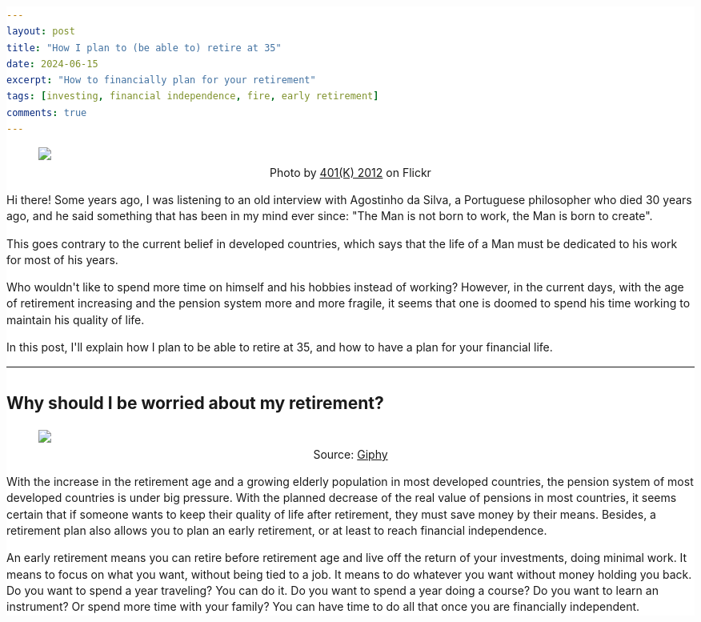 ```yaml
---
layout: post
title: "How I plan to (be able to) retire at 35"
date: 2024-06-15
excerpt: "How to financially plan for your retirement"
tags: [investing, financial independence, fire, early retirement]
comments: true
---
```


<figure>
    <a href="/assets/img/retirement-post/retirement.jpg"><img src="/assets/img/retirement-post/retirement.jpg" style="max-width: 66%"></a>
    <figcaption style="text-align: center">Photo by <a href="https://www.flickr.com/photos/68751915@N05/6869770873/" target="_blank">401(K) 2012</a> on Flickr</figcaption>
</figure>


Hi there! Some years ago, I was listening to an old interview with Agostinho da Silva, a Portuguese philosopher who died 30 years ago, and he said something that has been in my mind ever since: "The Man is not born to work, the Man is born to create".

This goes contrary to the current belief in developed countries, which says that the life of a Man must be dedicated to his work for most of his years.

Who wouldn't like to spend more time on himself and his hobbies instead of working? However, in the current days, with the age of retirement increasing and the pension system more and more fragile, it seems that one is doomed to spend his time working to maintain his quality of life.

In this post, I'll explain how I plan to be able to retire at 35, and how to have a plan for your financial life.

----
## Why should I be worried about my retirement?

<figure>
    <a href="/assets/img/retirement-post/relaxed.webp"><img src="/assets/img/retirement-post/relaxed.webp"></a>
    <figcaption style="text-align: center">Source: <a href="https://giphy.com/gifs/relax-florida-hammock-7Je6xJ0kPxUORZSvv8" target="_blank">Giphy</a></figcaption>
</figure>

With the increase in the retirement age and a growing elderly population in most developed countries, the pension system of most developed countries is under big pressure. With the planned decrease of the real value of pensions in most countries, it seems certain that if someone wants to keep their quality of life after retirement, they must save money by their means. Besides, a retirement plan also allows you to plan an early retirement, or at least to reach financial independence.

An early retirement means you can retire before retirement age and live off the return of your investments, doing minimal work. It means to focus on what you want, without being tied to a job. It means to do whatever you want without money holding you back. Do you want to spend a year traveling? You can do it. Do you want to spend a year doing a course? Do you want to learn an instrument? Or spend more time with your family? You can have time to do all that once you are financially independent.
